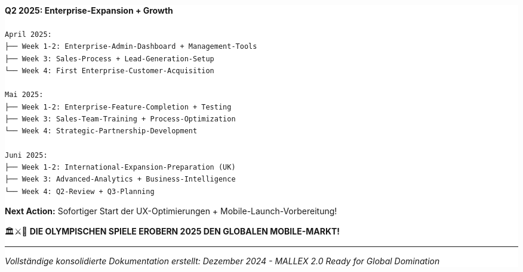 #### **Q2 2025: Enterprise-Expansion + Growth**

```
April 2025:
├── Week 1-2: Enterprise-Admin-Dashboard + Management-Tools
├── Week 3: Sales-Process + Lead-Generation-Setup
└── Week 4: First Enterprise-Customer-Acquisition

Mai 2025:
├── Week 1-2: Enterprise-Feature-Completion + Testing
├── Week 3: Sales-Team-Training + Process-Optimization
└── Week 4: Strategic-Partnership-Development

Juni 2025:
├── Week 1-2: International-Expansion-Preparation (UK)
├── Week 3: Advanced-Analytics + Business-Intelligence
└── Week 4: Q2-Review + Q3-Planning
```

**Next Action:** Sofortiger Start der UX-Optimierungen + Mobile-Launch-Vorbereitung!

🏛️⚔️🚀 **DIE OLYMPISCHEN SPIELE EROBERN 2025 DEN GLOBALEN MOBILE-MARKT!**

---

*Vollständige konsolidierte Dokumentation erstellt: Dezember 2024 - MALLEX 2.0 Ready for Global Domination*
